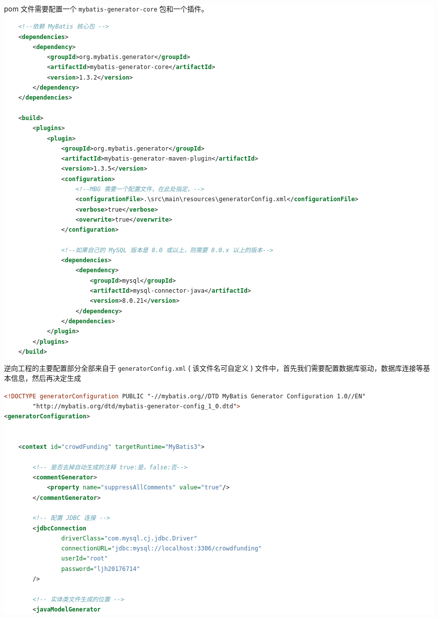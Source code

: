 pom 文件需要配置一个 `mybatis-generator-core` 包和一个插件。

```xml
    <!--依赖 MyBatis 核心包 -->
    <dependencies>
        <dependency>
            <groupId>org.mybatis.generator</groupId>
            <artifactId>mybatis-generator-core</artifactId>
            <version>1.3.2</version>
        </dependency>
    </dependencies>

    <build>
        <plugins>
            <plugin>
                <groupId>org.mybatis.generator</groupId>
                <artifactId>mybatis-generator-maven-plugin</artifactId>
                <version>1.3.5</version>
                <configuration>
                    <!--MBG 需要一个配置文件，在此处指定。-->
                    <configurationFile>.\src\main\resources\generatorConfig.xml</configurationFile>
                    <verbose>true</verbose>
                    <overwrite>true</overwrite>
                </configuration>

                <!--如果自己的 MySQL 版本是 8.0 或以上，则需要 8.0.x 以上的版本-->
                <dependencies>
                    <dependency>
                        <groupId>mysql</groupId>
                        <artifactId>mysql-connector-java</artifactId>
                        <version>8.0.21</version>
                    </dependency>
                </dependencies>
            </plugin>
        </plugins>
    </build>

```

逆向工程的主要配置部分全部来自于 `generatorConfig.xml` ( 该文件名可自定义 ) 文件中，首先我们需要配置数据库驱动，数据库连接等基本信息，然后再决定生成

```xml
<!DOCTYPE generatorConfiguration PUBLIC "-//mybatis.org//DTD MyBatis Generator Configuration 1.0//EN"
        "http://mybatis.org/dtd/mybatis-generator-config_1_0.dtd">
<generatorConfiguration>


    <context id="crowdFunding" targetRuntime="MyBatis3">

        <!-- 是否去掉自动生成的注释 true:是，false:否-->
        <commentGenerator>
            <property name="suppressAllComments" value="true"/>
        </commentGenerator>

        <!-- 配置 JDBC 连接 -->
        <jdbcConnection
                driverClass="com.mysql.cj.jdbc.Driver"
                connectionURL="jdbc:mysql://localhost:3306/crowdfunding"
                userId="root"
                password="ljh20176714"
        />

        <!-- 实体类文件生成的位置 -->
        <javaModelGenerator
```